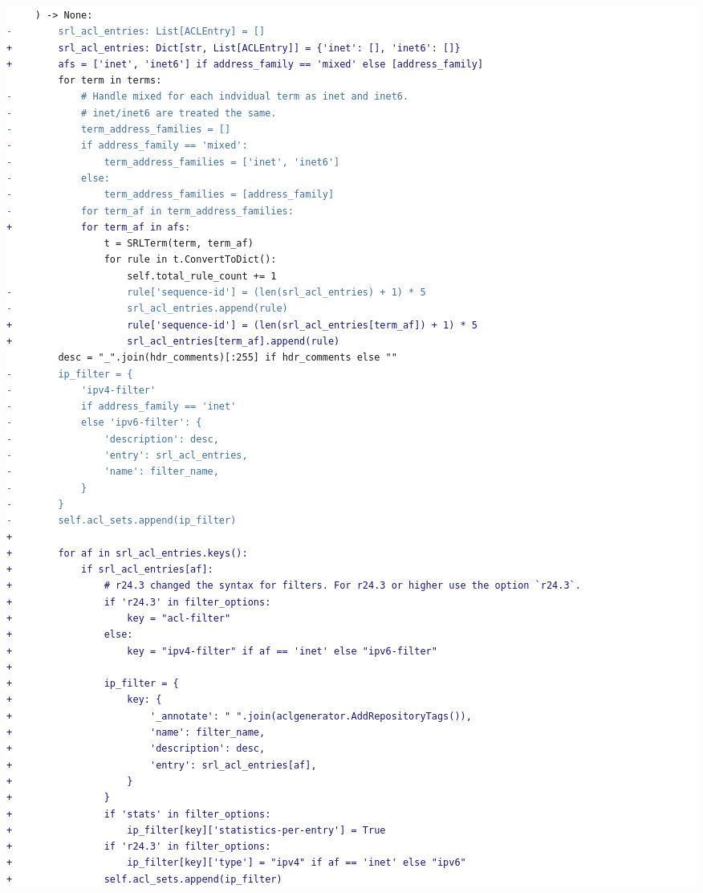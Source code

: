 ```diff
     ) -> None:
-        srl_acl_entries: List[ACLEntry] = []
+        srl_acl_entries: Dict[str, List[ACLEntry]] = {'inet': [], 'inet6': []}
+        afs = ['inet', 'inet6'] if address_family == 'mixed' else [address_family]
         for term in terms:
-            # Handle mixed for each indvidual term as inet and inet6.
-            # inet/inet6 are treated the same.
-            term_address_families = []
-            if address_family == 'mixed':
-                term_address_families = ['inet', 'inet6']
-            else:
-                term_address_families = [address_family]
-            for term_af in term_address_families:
+            for term_af in afs:
                 t = SRLTerm(term, term_af)
                 for rule in t.ConvertToDict():
                     self.total_rule_count += 1
-                    rule['sequence-id'] = (len(srl_acl_entries) + 1) * 5
-                    srl_acl_entries.append(rule)
+                    rule['sequence-id'] = (len(srl_acl_entries[term_af]) + 1) * 5
+                    srl_acl_entries[term_af].append(rule)
         desc = "_".join(hdr_comments)[:255] if hdr_comments else ""
-        ip_filter = {
-            'ipv4-filter'
-            if address_family == 'inet'
-            else 'ipv6-filter': {
-                'description': desc,
-                'entry': srl_acl_entries,
-                'name': filter_name,
-            }
-        }
-        self.acl_sets.append(ip_filter)
+
+        for af in srl_acl_entries.keys():
+            if srl_acl_entries[af]:
+                # r24.3 changed the syntax for filters. For r24.3 or higher use the option `r24.3`.
+                if 'r24.3' in filter_options:
+                    key = "acl-filter"
+                else:
+                    key = "ipv4-filter" if af == 'inet' else "ipv6-filter"
+
+                ip_filter = {
+                    key: {
+                        '_annotate': " ".join(aclgenerator.AddRepositoryTags()),
+                        'name': filter_name,
+                        'description': desc,
+                        'entry': srl_acl_entries[af],
+                    }
+                }
+                if 'stats' in filter_options:
+                    ip_filter[key]['statistics-per-entry'] = True
+                if 'r24.3' in filter_options:
+                    ip_filter[key]['type'] = "ipv4" if af == 'inet' else "ipv6"
+                self.acl_sets.append(ip_filter)
```
